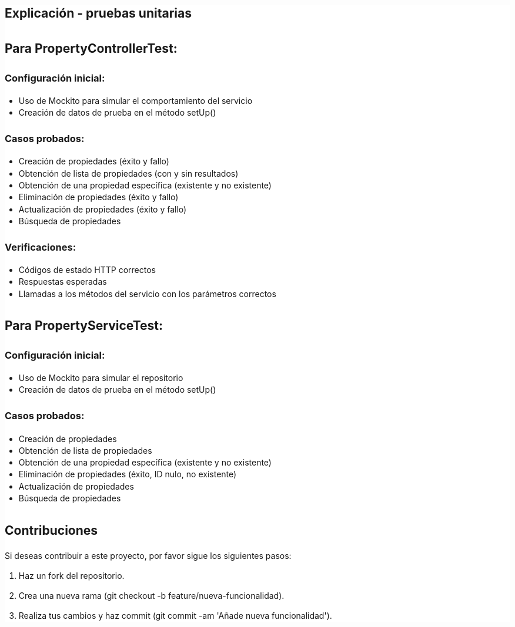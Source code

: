 ## Explicación - pruebas unitarias
## Para PropertyControllerTest:

### Configuración inicial:

- Uso de Mockito para simular el comportamiento del servicio
- Creación de datos de prueba en el método setUp()


### Casos probados:

- Creación de propiedades (éxito y fallo)
- Obtención de lista de propiedades (con y sin resultados)
- Obtención de una propiedad específica (existente y no existente)
- Eliminación de propiedades (éxito y fallo)
- Actualización de propiedades (éxito y fallo)
- Búsqueda de propiedades


### Verificaciones:

- Códigos de estado HTTP correctos
- Respuestas esperadas
- Llamadas a los métodos del servicio con los parámetros correctos



## Para PropertyServiceTest:

### Configuración inicial:

- Uso de Mockito para simular el repositorio
- Creación de datos de prueba en el método setUp()


### Casos probados:

- Creación de propiedades
- Obtención de lista de propiedades
- Obtención de una propiedad específica (existente y no existente)
- Eliminación de propiedades (éxito, ID nulo, no existente)
- Actualización de propiedades
- Búsqueda de propiedades

Contribuciones
--------------

Si deseas contribuir a este proyecto, por favor sigue los siguientes pasos:

1.  Haz un fork del repositorio.

2.  Crea una nueva rama (git checkout -b feature/nueva-funcionalidad).

3.  Realiza tus cambios y haz commit (git commit -am 'Añade nueva funcionalidad').
